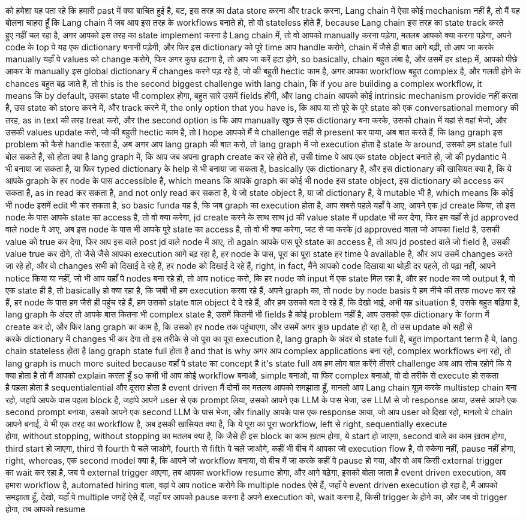 को हमेशा यह पता रहे कि हमारी past में क्या बाचित हुई है, बट, इस तरह का data store करना और track करना, Lang chain में ऐसा कोई mechanism नहीं है, तो मैं यह बोलना चाहरा हूँ कि Lang chain में जब आप इस तरह के workflows बनाते हो, तो वो stateless होते हैं, because Lang chain इस तरह का state track करते हुए नहीं चल रहा है, अगर आपको इस तरह का state implement करना है Lang chain में, तो वो आपको manually करना पड़ेगा, मतलब आपको क्या करना पड़ेगा, अपने code के top पे यह एक dictionary बनानी पड़ेगी, और फिर इस dictionary को पूरे time आप handle करोगे, chain में जैसे ही बात आगे बढ़ी, तो आप जा करके manually यहाँ पे values को change करोगे, फिर अगर कुछ हटाना है, तो आप जा करें हटा होगे, so basically, chain बहुत लंबा है, और उसमें हर step में, आपको पीछे आकर के manually इस global dictionary में changes करने पड़ रहे है, जो की बहुती hectic काम है, अगर आपका workflow बहुत complex है, और गलती होने के chances बहुत बढ़ जाते हैं, तो this is the second biggest challenge with lang chain, कि if you are building a complex workflow, it means कि by default, उसका state भी complex होगा, बहुत सारे उसमें fields होंगी, और lang chain आपको कोई intrinsic mechanism provide नहीं करता है, उस state को store करने में, और track करने में, the only option that you have is, कि आप या तो पूरे के पूरे state को एक conversational memory की तरह, as in text की तरह treat करो, और the second option is कि आप manually खुछ से एक dictionary बना करके, उसको chain में यहां से वहां भेजो, और उसकी values update करो, जो की बहुती hectic काम है, तो I hope आपको मैं ये challenge सही से present कर पाया, अब बात करते हैं, कि lang graph इस problem को कैसे handle करता है, अब अगर आप lang graph की बात करो, तो lang graph में जो execution होता है state के around, उसको हम state full बोल सकते हैं, सो होता क्या है lang graph में, कि आप जब अपना graph create कर रहे होते हो, उसी time पे आप एक state object बनाते हो, जो की pydantic में भी बनाया जा सकता है, या फिर typed dictionary के help से भी बनाया जा सकता है, basically एक dictionary है, और इस dictionary की खासियत क्या है, कि ये आपके graph के हर node के पास accessible है, which means कि आपके graph का कोई भी node इस state object, इस dictionary को access कर सकता है, as in read कर सकता है, and not only read कर सकता है, ये जो state object है, या जो dictionary है, ये mutable भी है, which means कि कोई भी node इसमें edit भी कर सकता है, so basic funda यह है, कि जब graph का execution होता है, आप सबसे पहले यहाँ पे आए, आपने एक jd create किया, तो इस node के पास आपके state का access है, तो वो क्या करेगा, jd create करने के साथ साथ jd की value state में update भी कर देगा, फिर हम यहाँ से jd approved वाले node पे आए, अब इस node के पास भी आपके पूरे state का access है, तो वो भी क्या करेगा, जट से जा करके jd approved वाला जो आपका field है, उसकी value को true कर देगा, फिर आप इस वाले post jd वाले node में आए, तो again आपके पास पूरे state का access है, तो आप jd posted वाले जो field है, उसकी value true कर दोगे, तो जैसे जैसे आपका execution आगे बढ़ रहा है, हर node के पास, पूरा का पूरा state हर time पे available है, और आप उसमें changes करते जा रहे हो, और वो changes सभी को दिखाई दे रहे हैं, हर node को दिखाई दे रहे हैं, right, in fact, मैंने आपको code दिखाया था थोड़ी दर पहले, तो पढ़ा नहीं, आपने notice किया या नहीं, जो भी आप यहाँ पे nodes बना रहे हो, तो आप notice करो, कि हर node को input में एक state मिल रहा है, और हर node का जो output है, वो एक state ही है, तो basically हो क्या रहा है, कि जबी भी हम execution करवा रहे हैं, अपने graph का, तो node by node basis पे हम नीचे की तरफ move कर रहे हैं, हर node के पास हम जैसे ही पहुंच रहे हैं, हम उसको state वाल object दे दे रहे हैं, और हम उसको बता दे रहे हैं, कि देखो भाई, अभी यह situation है, उसके बहुत बढ़िया है, lang graph के अंदर तो आपके बास कितना भी complex state है, उसमें कितनी भी fields है कोई problem नहीं है, आप उसको एक dictionary के form में create कर दो, और फिर lang graph का काम है, कि उसको हर node तक पहुंचाएगा, और उसमें अगर कुछ update हो रहा है, तो उस update को सही से करके dictionary में changes भी कर देगा तो इस तरीके से जो पूरा का पूरा execution है, lang graph के अंदर वो state full है, बहुत important term है ये, lang chain stateless होता है lang graph state full होता है and that is why अगर आप complex applications बना रहो, complex workflows बना रहो, तो lang graph is much more suited because वहाँ पे state का concept है it's state full अब हम लोग बात करेंगे तीसरे challenge अब आप सोच रहोगे कि ये क्या होता है तो मैं आपको explain करता हूँ so कभी भी आप कोई workflow बनाओ, simple बनाओ, या फिर complex बनाओ, वो दो तरीके से execute हो सकता है पहला होता है sequentialential और दूसरा होता है event driven मैं दोनों का मतलब आपको समझाता हूँ, मानलो आप Lang chain यूज़ करके multistep chain बना रहो, जहांपे आपके पास पहला block है, जहांपे आपने user से एक prompt लिया, उसको आपने एक LLM के पास भेजा, उस LLM से जो response आया, उससे आपने एक second prompt बनाया, उसको आपने एक second LLM के पास भेजा, और finally आपके पास एक response आया, जो आप user को दिखा रहो, मानलो ये chain आपने बनाई, ये भी एक तरह का workflow है, अब इसकी खासियत क्या है, कि ये पूरा का पूरा workflow, left से right, sequentially execute होगा, without stopping, without stopping का मतलब क्या है, कि जैसे ही इस block का काम ख़तम होगा, ये start हो जाएगा, second वाले का काम ख़तम होगा, third start हो जाएगा, third से fourth पे चले जाओगे, fourth से fifth पे चले जाओगे, कहीं भी बीच में आपका जो execution flow है, वो रुकेगा नहीं, pause नहीं होगा, right, whereas, एक second model क्या है, कि आपने जो workflow बनाया, वो बीच में जा करके कहीं पे pause हो गया, और वो अब किसी external trigger का wait कर रहा है, जब ये external trigger आएगा, तब आपका workflow resume होगा, और आगे बढ़ेगा, इसको बोला जाता है event driven execution, अब हमारा workflow है, automated hiring वाला, वहां पे आप notice करोगे कि multiple nodes ऐसे हैं, जहाँ पे event driven execution हो रहा है, मैं आपको समझाता हूँ, देखो, यहाँ पे multiple जगहें ऐसे हैं, जहाँ पर आपको pause करना है अपने execution को, wait करना है, किसी trigger के होने का, और जब वो trigger होगा, तब आपको resume